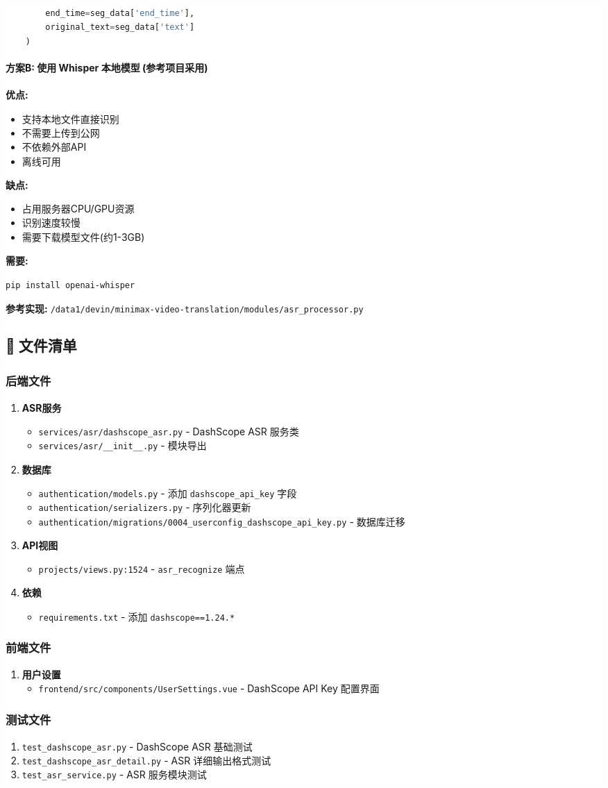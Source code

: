 ```python
        end_time=seg_data['end_time'],
        original_text=seg_data['text']
    )
```

#### 方案B: 使用 Whisper 本地模型 (参考项目采用)

**优点:**
- 支持本地文件直接识别
- 不需要上传到公网
- 不依赖外部API
- 离线可用

**缺点:**
- 占用服务器CPU/GPU资源
- 识别速度较慢
- 需要下载模型文件(约1-3GB)

**需要:**
```bash
pip install openai-whisper
```

**参考实现:** `/data1/devin/minimax-video-translation/modules/asr_processor.py`

## 📁 文件清单

### 后端文件

1. **ASR服务**
   - `services/asr/dashscope_asr.py` - DashScope ASR 服务类
   - `services/asr/__init__.py` - 模块导出

2. **数据库**
   - `authentication/models.py` - 添加 `dashscope_api_key` 字段
   - `authentication/serializers.py` - 序列化器更新
   - `authentication/migrations/0004_userconfig_dashscope_api_key.py` - 数据库迁移

3. **API视图**
   - `projects/views.py:1524` - `asr_recognize` 端点

4. **依赖**
   - `requirements.txt` - 添加 `dashscope==1.24.*`

### 前端文件

1. **用户设置**
   - `frontend/src/components/UserSettings.vue` - DashScope API Key 配置界面

### 测试文件

1. `test_dashscope_asr.py` - DashScope ASR 基础测试
2. `test_dashscope_asr_detail.py` - ASR 详细输出格式测试
3. `test_asr_service.py` - ASR 服务模块测试
